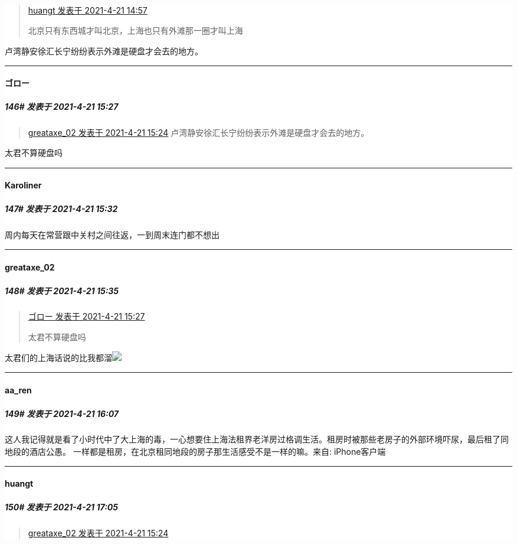 
<blockquote><a href="httphttps://bbs.saraba1st.com/2b/forum.php?mod=redirect&amp;goto=findpost&amp;pid=51011947&amp;ptid=1999911" target="_blank">huangt 发表于 2021-4-21 14:57</a>

北京只有东西城才叫北京，上海也只有外滩那一圈才叫上海</blockquote>
卢湾静安徐汇长宁纷纷表示外滩是硬盘才会去的地方。


*****

####  ゴロー  
##### 146#       发表于 2021-4-21 15:27


<blockquote><a href="httphttps://bbs.saraba1st.com/2b/forum.php?mod=redirect&amp;goto=findpost&amp;pid=51012269&amp;ptid=1999911" target="_blank">greataxe_02 发表于 2021-4-21 15:24</a>
卢湾静安徐汇长宁纷纷表示外滩是硬盘才会去的地方。</blockquote>
太君不算硬盘吗


*****

####  Karoliner  
##### 147#       发表于 2021-4-21 15:32


周内每天在常营跟中关村之间往返，一到周末连门都不想出


*****

####  greataxe_02  
##### 148#       发表于 2021-4-21 15:35


<blockquote><a href="httphttps://bbs.saraba1st.com/2b/forum.php?mod=redirect&amp;goto=findpost&amp;pid=51012305&amp;ptid=1999911" target="_blank">ゴロー 发表于 2021-4-21 15:27</a>

太君不算硬盘吗</blockquote>
太君们的上海话说的比我都溜<img src="https://static.saraba1st.com/image/smiley/face2017/067.png" referrerpolicy="no-referrer">


*****

####  aa_ren  
##### 149#       发表于 2021-4-21 16:07


这人我记得就是看了小时代中了大上海的毒，一心想要住上海法租界老洋房过格调生活。租房时被那些老房子的外部环境吓尿，最后租了同地段的酒店公愚。 一样都是租房，在北京租同地段的房子那生活感受不是一样的嘛。来自: iPhone客户端


*****

####  huangt  
##### 150#       发表于 2021-4-21 17:05


<blockquote><a href="httphttps://bbs.saraba1st.com/2b/forum.php?mod=redirect&amp;goto=findpost&amp;pid=51012269&amp;ptid=1999911" target="_blank">greataxe_02 发表于 2021-4-21 15:24</a>
